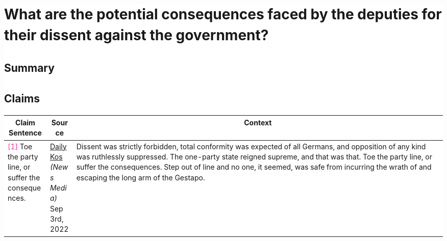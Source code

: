 # What are the potential consequences faced by the deputies for their dissent against the government?

## Summary
<DetailSlider>
<template v-slot:less-detailed>
The deputies in Russia, who are publicly dissenting against President Putin, face risks of punishment under recent laws that outlaw virtually all anti-war dissent, including fines and potential jail time <font color=#FF3399>[<a href="#2">2</a>, <a href="#3">3</a>]</font>. Under the new Penal Code, such actions can be considered as attempts to change the constitution or impede government functions, leading to sentences between four and ten years in prison <font color=#FF3399>[<a href="#5">5</a>]</font>.
</template>
<template v-slot:summary>
The deputies who have publicly expressed dissent against the government, calling for President Putin's resignation, face potential severe consequences <font color=#FF3399>[<a href="#2">2</a>, <a href="#3">3</a>]</font>. These include being fined, as experienced by Nikita Yuferev, a deputy in Smolninskoye Municipal District, who received a court fine and faces the threat of jail time <font color=#FF3399>[<a href="#3">3</a>]</font>. Deputies from the Smolninskoye municipality who appealed for Putin's impeachment received a police summons for "discrediting the ruling establishment" <font color=#FF3399>[<a href="#4">4</a>]</font>. Furthermore, according to Article 120 of the new Penal Code, any attempt to change the constitution or impede government officials from performing their duties can result in prison sentences between four to ten years, effectively legalizing political repression <font color=#FF3399>[<a href="#5">5</a>]</font>.
</template>
<template v-slot:more-detailed>
In a rare display of dissent against the Russian government, several municipal deputies from Moscow and St. Petersburg have publicly called for the resignation of President Vladimir Putin. These calls, despite the risks they carry, were made in light of allegations of vote rigging and the advancement of Kyiv's forces in Ukraine <font color=#FF3399>[<a href="#2">2</a>]</font>. Nikita Yuferev, a deputy, has remained consistent in his appeals for Putin's resignation, even after being fined and threatened with jail time for expressing his views <font color=#FF3399>[<a href="#3">3</a>]</font>. Other deputies from the Smolninskoye municipality have also echoed these sentiments, appealing to the Russian Duma to impeach Putin for alleged acts of high treason, a move that has resulted in them being summoned by the St. Petersburg police for discrediting the ruling establishment <font color=#FF3399>[<a href="#4">4</a>]</font>.<br/><br/>The potential consequences for their dissent are severe, driven by Article 120 of the new Penal Code which criminalizes attempts to change the Constitution or the form of government. Those found guilty could face between four and ten years in prison <font color=#FF3399>[<a href="#5">5</a>]</font>. Shortly after the invasion of Ukraine, the Kremlin increased its repressive measures against opponents, outlawing criticism of the Russian army and threatening critics with fines and jail terms <font color=#FF3399>[<a href="#8">8</a>]</font>. Furthermore, these deputies may also face additional fines due to an administrative procedure they are currently undergoing <font color=#FF3399>[<a href="#9">9</a>]</font>. Despite these potential consequences, these deputies continue to voice their dissent, demonstrating a rare instance of public opposition against Putin's regime <font color=#FF3399>[<a href="#7">7</a>]</font>.
</template>
</DetailSlider>

## Claims
| Claim Sentence | Source | Context |
|---|---|---|
|<div style="max-width: 200px;"><span class="anchor" id="1"></span><font  color=#FF3399>[1]</font> Toe the party line, or suffer the consequences.</div>|<div style="display: flex; justify-content: center; max-width: 150px; align-items: center; flex-direction: column;"><a href="https://www.allsides.com/news-source/daily-kos" target="_blank"><ClientOnly><BiasChart bias="Left" /></ClientOnly></a><div><a href="https://www.dailykos.com/stories/2022/9/3/2120588/-One-Man-Played-for-His-Country-The-Other-Hounded-by-the-Gestapo-Played-for-His-Life-Part-1" target="_blank">Daily Kos</a></div><div>*(News Media)*</div><div>Sep 3rd, 2022</div></div>| Dissent was strictly forbidden, total conformity was expected of all Germans, and opposition of any kind was ruthlessly suppressed. The one-party state reigned supreme, and that was that. Toe the party line, or suffer the consequences. Step out of line and no one, it seemed, was safe from incurring the wrath of and escaping the long arm of the Gestapo.|